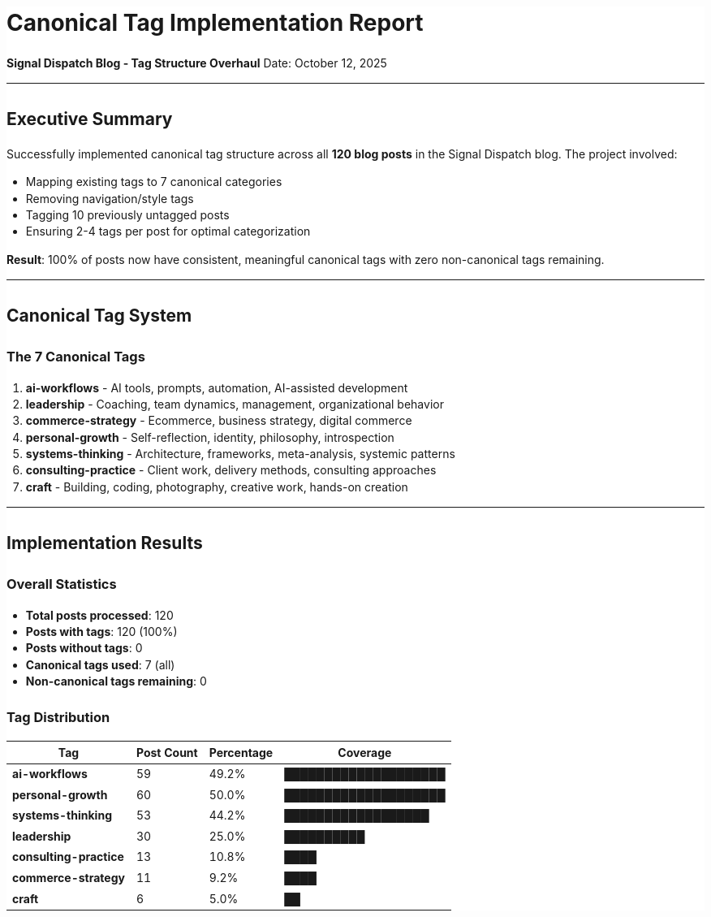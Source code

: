 # Canonical Tag Implementation Report
**Signal Dispatch Blog - Tag Structure Overhaul**
Date: October 12, 2025

---

## Executive Summary

Successfully implemented canonical tag structure across all **120 blog posts** in the Signal Dispatch blog. The project involved:

- Mapping existing tags to 7 canonical categories
- Removing navigation/style tags
- Tagging 10 previously untagged posts
- Ensuring 2-4 tags per post for optimal categorization

**Result**: 100% of posts now have consistent, meaningful canonical tags with zero non-canonical tags remaining.

---

## Canonical Tag System

### The 7 Canonical Tags

1. **ai-workflows** - AI tools, prompts, automation, AI-assisted development
2. **leadership** - Coaching, team dynamics, management, organizational behavior
3. **commerce-strategy** - Ecommerce, business strategy, digital commerce
4. **personal-growth** - Self-reflection, identity, philosophy, introspection
5. **systems-thinking** - Architecture, frameworks, meta-analysis, systemic patterns
6. **consulting-practice** - Client work, delivery methods, consulting approaches
7. **craft** - Building, coding, photography, creative work, hands-on creation

---

## Implementation Results

### Overall Statistics

- **Total posts processed**: 120
- **Posts with tags**: 120 (100%)
- **Posts without tags**: 0
- **Canonical tags used**: 7 (all)
- **Non-canonical tags remaining**: 0

### Tag Distribution

| Tag | Post Count | Percentage | Coverage |
|-----|------------|------------|----------|
| **ai-workflows** | 59 | 49.2% | ████████████████████ |
| **personal-growth** | 60 | 50.0% | ████████████████████ |
| **systems-thinking** | 53 | 44.2% | ██████████████████ |
| **leadership** | 30 | 25.0% | ██████████ |
| **consulting-practice** | 13 | 10.8% | ████ |
| **commerce-strategy** | 11 | 9.2% | ████ |
| **craft** | 6 | 5.0% | ██ |
